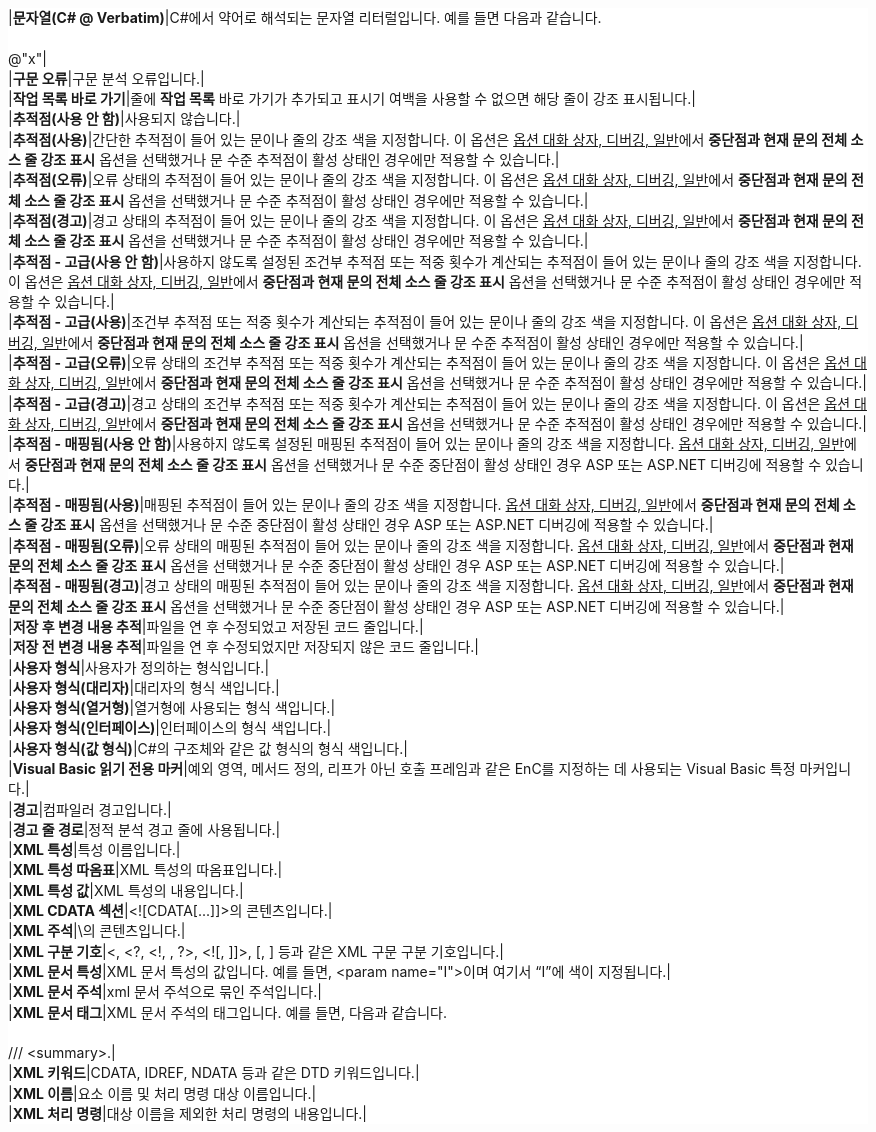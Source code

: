 |**문자열(C# @ Verbatim)**|C#에서 약어로 해석되는 문자열 리터럴입니다. 예를 들면 다음과 같습니다.<br /><br /> @"x"|  
|**구문 오류**|구문 분석 오류입니다.|  
|**작업 목록 바로 가기**|줄에 **작업 목록** 바로 가기가 추가되고 표시기 여백을 사용할 수 없으면 해당 줄이 강조 표시됩니다.|  
|**추적점(사용 안 함)**|사용되지 않습니다.|  
|**추적점(사용)**|간단한 추적점이 들어 있는 문이나 줄의 강조 색을 지정합니다. 이 옵션은 [옵션 대화 상자, 디버깅, 일반](../../debugger/general-debugging-options-dialog-box.md)에서 **중단점과 현재 문의 전체 소스 줄 강조 표시** 옵션을 선택했거나 문 수준 추적점이 활성 상태인 경우에만 적용할 수 있습니다.|  
|**추적점(오류)**|오류 상태의 추적점이 들어 있는 문이나 줄의 강조 색을 지정합니다. 이 옵션은 [옵션 대화 상자, 디버깅, 일반](../../debugger/general-debugging-options-dialog-box.md)에서 **중단점과 현재 문의 전체 소스 줄 강조 표시** 옵션을 선택했거나 문 수준 추적점이 활성 상태인 경우에만 적용할 수 있습니다.|  
|**추적점(경고)**|경고 상태의 추적점이 들어 있는 문이나 줄의 강조 색을 지정합니다. 이 옵션은 [옵션 대화 상자, 디버깅, 일반](../../debugger/general-debugging-options-dialog-box.md)에서 **중단점과 현재 문의 전체 소스 줄 강조 표시** 옵션을 선택했거나 문 수준 추적점이 활성 상태인 경우에만 적용할 수 있습니다.|  
|**추적점 - 고급(사용 안 함)**|사용하지 않도록 설정된 조건부 추적점 또는 적중 횟수가 계산되는 추적점이 들어 있는 문이나 줄의 강조 색을 지정합니다. 이 옵션은 [옵션 대화 상자, 디버깅, 일반](../../debugger/general-debugging-options-dialog-box.md)에서 **중단점과 현재 문의 전체 소스 줄 강조 표시** 옵션을 선택했거나 문 수준 추적점이 활성 상태인 경우에만 적용할 수 있습니다.|  
|**추적점 - 고급(사용)**|조건부 추적점 또는 적중 횟수가 계산되는 추적점이 들어 있는 문이나 줄의 강조 색을 지정합니다. 이 옵션은 [옵션 대화 상자, 디버깅, 일반](../../debugger/general-debugging-options-dialog-box.md)에서 **중단점과 현재 문의 전체 소스 줄 강조 표시** 옵션을 선택했거나 문 수준 추적점이 활성 상태인 경우에만 적용할 수 있습니다.|  
|**추적점 - 고급(오류)**|오류 상태의 조건부 추적점 또는 적중 횟수가 계산되는 추적점이 들어 있는 문이나 줄의 강조 색을 지정합니다. 이 옵션은 [옵션 대화 상자, 디버깅, 일반](../../debugger/general-debugging-options-dialog-box.md)에서 **중단점과 현재 문의 전체 소스 줄 강조 표시** 옵션을 선택했거나 문 수준 추적점이 활성 상태인 경우에만 적용할 수 있습니다.|  
|**추적점 - 고급(경고)**|경고 상태의 조건부 추적점 또는 적중 횟수가 계산되는 추적점이 들어 있는 문이나 줄의 강조 색을 지정합니다. 이 옵션은 [옵션 대화 상자, 디버깅, 일반](../../debugger/general-debugging-options-dialog-box.md)에서 **중단점과 현재 문의 전체 소스 줄 강조 표시** 옵션을 선택했거나 문 수준 추적점이 활성 상태인 경우에만 적용할 수 있습니다.|  
|**추적점 - 매핑됨(사용 안 함)**|사용하지 않도록 설정된 매핑된 추적점이 들어 있는 문이나 줄의 강조 색을 지정합니다. [옵션 대화 상자, 디버깅, 일반](../../debugger/general-debugging-options-dialog-box.md)에서 **중단점과 현재 문의 전체 소스 줄 강조 표시** 옵션을 선택했거나 문 수준 중단점이 활성 상태인 경우 ASP 또는 ASP.NET 디버깅에 적용할 수 있습니다.|  
|**추적점 - 매핑됨(사용)**|매핑된 추적점이 들어 있는 문이나 줄의 강조 색을 지정합니다. [옵션 대화 상자, 디버깅, 일반](../../debugger/general-debugging-options-dialog-box.md)에서 **중단점과 현재 문의 전체 소스 줄 강조 표시** 옵션을 선택했거나 문 수준 중단점이 활성 상태인 경우 ASP 또는 ASP.NET 디버깅에 적용할 수 있습니다.|  
|**추적점 - 매핑됨(오류)**|오류 상태의 매핑된 추적점이 들어 있는 문이나 줄의 강조 색을 지정합니다. [옵션 대화 상자, 디버깅, 일반](../../debugger/general-debugging-options-dialog-box.md)에서 **중단점과 현재 문의 전체 소스 줄 강조 표시** 옵션을 선택했거나 문 수준 중단점이 활성 상태인 경우 ASP 또는 ASP.NET 디버깅에 적용할 수 있습니다.|  
|**추적점 - 매핑됨(경고)**|경고 상태의 매핑된 추적점이 들어 있는 문이나 줄의 강조 색을 지정합니다. [옵션 대화 상자, 디버깅, 일반](../../debugger/general-debugging-options-dialog-box.md)에서 **중단점과 현재 문의 전체 소스 줄 강조 표시** 옵션을 선택했거나 문 수준 중단점이 활성 상태인 경우 ASP 또는 ASP.NET 디버깅에 적용할 수 있습니다.|  
|**저장 후 변경 내용 추적**|파일을 연 후 수정되었고 저장된 코드 줄입니다.|  
|**저장 전 변경 내용 추적**|파일을 연 후 수정되었지만 저장되지 않은 코드 줄입니다.|  
|**사용자 형식**|사용자가 정의하는 형식입니다.|  
|**사용자 형식(대리자)**|대리자의 형식 색입니다.|  
|**사용자 형식(열거형)**|열거형에 사용되는 형식 색입니다.|  
|**사용자 형식(인터페이스)**|인터페이스의 형식 색입니다.|  
|**사용자 형식(값 형식)**|C#의 구조체와 같은 값 형식의 형식 색입니다.|  
|**Visual Basic 읽기 전용 마커**|예외 영역, 메서드 정의, 리프가 아닌 호출 프레임과 같은 EnC를 지정하는 데 사용되는 Visual Basic 특정 마커입니다.|  
|**경고**|컴파일러 경고입니다.|  
|**경고 줄 경로**|정적 분석 경고 줄에 사용됩니다.|  
|**XML 특성**|특성 이름입니다.|  
|**XML 특성 따옴표**|XML 특성의 따옴표입니다.|  
|**XML 특성 값**|XML 특성의 내용입니다.|  
|**XML CDATA 섹션**|\<![CDATA[...]]>의 콘텐츠입니다.|  
|**XML 주석**|\의 콘텐츠입니다.|  
|**XML 구분 기호**|<, <?, <!, \, ?\>, \<![, ]]>, [, ] 등과 같은 XML 구문 구분 기호입니다.|  
|**XML 문서 특성**|XML 문서 특성의 값입니다. 예를 들면, \<param name="I">이며 여기서 “I”에 색이 지정됩니다.|  
|**XML 문서 주석**|xml 문서 주석으로 묶인 주석입니다.|  
|**XML 문서 태그**|XML 문서 주석의 태그입니다. 예를 들면, 다음과 같습니다.<br /><br /> /// \<summary>.|  
|**XML 키워드**|CDATA, IDREF, NDATA 등과 같은 DTD 키워드입니다.|  
|**XML 이름**|요소 이름 및 처리 명령 대상 이름입니다.|  
|**XML 처리 명령**|대상 이름을 제외한 처리 명령의 내용입니다.|  